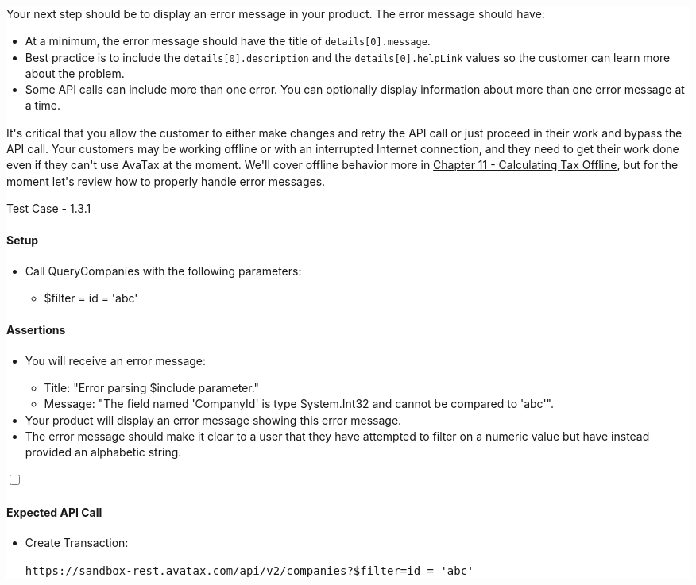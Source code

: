 Your next step should be to display an error message in your product.  The error message should have:
<ul class="dev-guide-list">
    <li>At a minimum, the error message should have the title of <code>details[0].message</code>.</li>
    <li>Best practice is to include the <code>details[0].description</code> and the <code>details[0].helpLink</code> values so the customer can learn more about the problem.</li>
    <li>Some API calls can include more than one error.  You can optionally display information about more than one error message at a time.</li>
</ul>

It's critical that you allow the customer to either make changes and retry the API call or just proceed in their work and bypass the API call.  Your customers may be working offline or with an interrupted Internet connection, and they need to get their work done even if they can't use AvaTax at the moment.  We'll cover offline behavior more in <a class="dev-guide-link" href="/avatax/dev-guide/calculating-tax-offline/">Chapter 11 - Calculating Tax Offline</a>, but for the moment let's review how to properly handle error messages.

<div class="dev-guide-test" id="test1">
<div class="dev-guide-test-heading">Test Case - 1.3.1 </div>
<div class="dev-guide-test-content">
<h4>Setup</h4>
<ul class="dev-guide-list">
<li>Call QueryCompanies with the following parameters:</li>
    <ul class="dev-guide-list">
        <li>$filter = id = 'abc'</li>
    </ul>
</ul>

<h4>Assertions</h4>
<ul class="dev-guide-list">
    <li>You will receive an error message:</li>
    <ul class="dev-guide-list">
        <li>Title: "Error parsing $include parameter."</li>
        <li>Message: "The field named 'CompanyId' is type System.Int32 and cannot be compared to 'abc'".</li>
    </ul>
    <li>Your product will display an error message showing this error message.</li>
    <li>The error message should make it clear to a user that they have attempted to filter on a numeric value but have instead provided an alphabetic string.</li>
</ul>

<div class="dev-guide-dropdown">
    <input id="checkbox_toggle" type="checkbox" />
    <i id="icon-up" class="glyphicon glyphicon-chevron-down"></i><i id="icon-down" class="glyphicon glyphicon-chevron-right"></i>
    <label for="checkbox_toggle"><h4>Expected API Call</h4></label>
    <ul class="dev-guide-dropdown-content">
        <li>Create Transaction:
            <pre>
https://sandbox-rest.avatax.com/api/v2/companies?$filter=id = 'abc'
</pre>
        </li>
    </ul>
</div>
</div>
</div>

